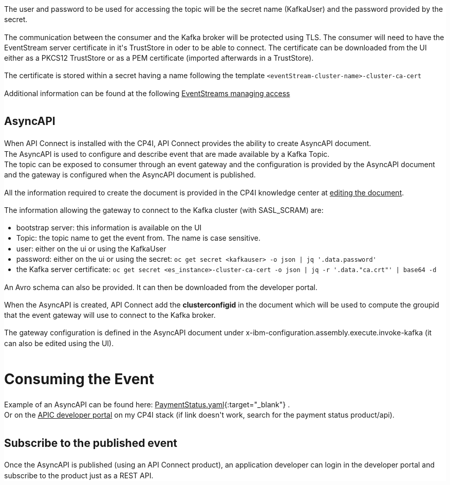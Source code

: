 The user and password to be used for accessing the topic will be the secret name (KafkaUser) and the password provided by the secret.

The communication between the consumer and the Kafka broker will be protected using TLS. 
The consumer will need to have the EventStream server certificate in it's TrustStore in oder to be able to connect. The certificate can be downloaded from the UI either as a PKCS12 TrustStore or as a PEM certificate (imported afterwards in a TrustStore).

The certificate is stored within a secret having a name following the template ```<eventStream-cluster-name>-cluster-ca-cert```

Additional information can be found at the following [EventStreams managing access](https://ibm.github.io/event-streams/security/managing-access/)

## AsyncAPI

When API Connect is installed with the CP4I, API Connect provides the ability to create AsyncAPI document.  
The AsyncAPI is used to configure and describe event that are made available by a  Kafka Topic.  
The topic can be exposed to consumer through an event gateway and the configuration is provided by the AsyncAPI document and the gateway is configured when the AsyncAPI document is published.  

All the information required to create the document is provided in the CP4I knowledge center at [editing the document](https://www.ibm.com/docs/en/cloud-paks/cp-integration/2021.3?topic=sources-editing-document).

The information allowing the gateway to connect to the Kafka cluster (with SASL_SCRAM) are:
- bootstrap server: this information is available on the UI
- Topic: the topic name to get the event from. The name is case sensitive.
- user: either on the ui or using the KafkaUser
- password: either on the ui or using the secret: ```oc get secret <kafkauser> -o json | jq '.data.password' ```
- the Kafka server certificate: ```oc get secret <es_instance>-cluster-ca-cert -o json | jq -r '.data."ca.crt"' | base64 -d```

An Avro schema can also be provided. It can then be downloaded from the developer portal.

When the AsyncAPI is created, API Connect add the **clusterconfigid** in the document which will be used to compute the groupid that the event gateway will use to connect to the Kafka broker.  

The gateway configuration is defined in the AsyncAPI document under x-ibm-configuration.assembly.execute.invoke-kafka (it can also be edited using the UI).

# Consuming the Event

Example of an AsyncAPI can be found here: [PaymentStatus.yaml](/assets/files/eem/PaymentStatus.yaml){:target="_blank"} .  
Or on the [APIC developer portal](https://apic-ptl-portal-web-apic.cp4i21-5b7e0d81360e5972646d63308bd04bf7-0000.eu-de.containers.appdomain.cloud/innovative-org/sandbox/product/14/api/13) on my CP4I stack (if link doesn't work, search for the payment status product/api).

## Subscribe to the published event
Once the AsyncAPI is published (using an API Connect product), an application developer can login in the developer portal and subscribe to the product just as a REST API.
